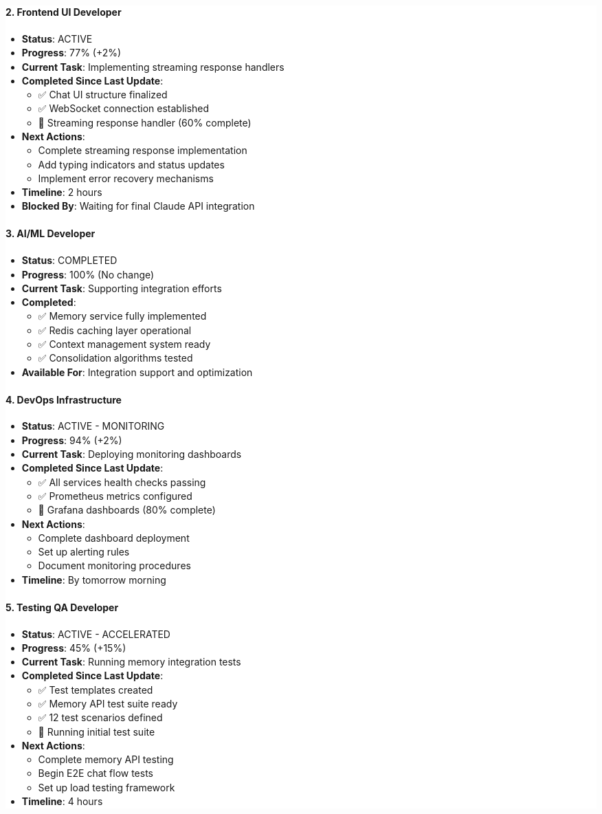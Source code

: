 #### 2. Frontend UI Developer
- **Status**: ACTIVE
- **Progress**: 77% (+2%)
- **Current Task**: Implementing streaming response handlers
- **Completed Since Last Update**:
  - ✅ Chat UI structure finalized
  - ✅ WebSocket connection established
  - 🔄 Streaming response handler (60% complete)
- **Next Actions**:
  - Complete streaming response implementation
  - Add typing indicators and status updates
  - Implement error recovery mechanisms
- **Timeline**: 2 hours
- **Blocked By**: Waiting for final Claude API integration

#### 3. AI/ML Developer
- **Status**: COMPLETED
- **Progress**: 100% (No change)
- **Current Task**: Supporting integration efforts
- **Completed**:
  - ✅ Memory service fully implemented
  - ✅ Redis caching layer operational
  - ✅ Context management system ready
  - ✅ Consolidation algorithms tested
- **Available For**: Integration support and optimization

#### 4. DevOps Infrastructure
- **Status**: ACTIVE - MONITORING
- **Progress**: 94% (+2%)
- **Current Task**: Deploying monitoring dashboards
- **Completed Since Last Update**:
  - ✅ All services health checks passing
  - ✅ Prometheus metrics configured
  - 🔄 Grafana dashboards (80% complete)
- **Next Actions**:
  - Complete dashboard deployment
  - Set up alerting rules
  - Document monitoring procedures
- **Timeline**: By tomorrow morning

#### 5. Testing QA Developer
- **Status**: ACTIVE - ACCELERATED
- **Progress**: 45% (+15%)
- **Current Task**: Running memory integration tests
- **Completed Since Last Update**:
  - ✅ Test templates created
  - ✅ Memory API test suite ready
  - ✅ 12 test scenarios defined
  - 🔄 Running initial test suite
- **Next Actions**:
  - Complete memory API testing
  - Begin E2E chat flow tests
  - Set up load testing framework
- **Timeline**: 4 hours
